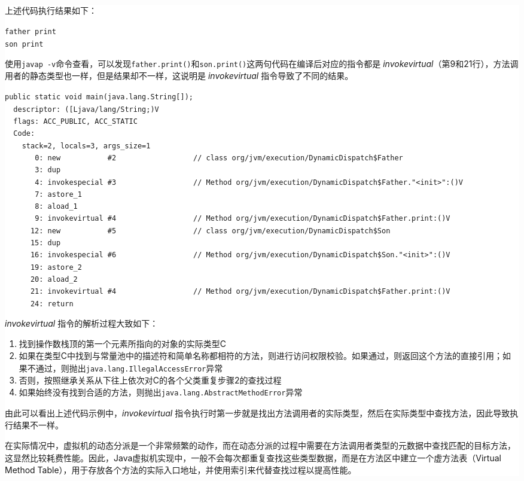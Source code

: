 上述代码执行结果如下：

```text
father print
son print
```

使用`javap -v`命令查看，可以发现`father.print()`和`son.print()`这两句代码在编译后对应的指令都是 *invokevirtual*（第9和21行），方法调用者的静态类型也一样，但是结果却不一样，这说明是 *invokevirtual* 指令导致了不同的结果。

```text
public static void main(java.lang.String[]);
  descriptor: ([Ljava/lang/String;)V
  flags: ACC_PUBLIC, ACC_STATIC
  Code:
    stack=2, locals=3, args_size=1
       0: new           #2                  // class org/jvm/execution/DynamicDispatch$Father
       3: dup
       4: invokespecial #3                  // Method org/jvm/execution/DynamicDispatch$Father."<init>":()V
       7: astore_1
       8: aload_1
       9: invokevirtual #4                  // Method org/jvm/execution/DynamicDispatch$Father.print:()V
      12: new           #5                  // class org/jvm/execution/DynamicDispatch$Son
      15: dup
      16: invokespecial #6                  // Method org/jvm/execution/DynamicDispatch$Son."<init>":()V
      19: astore_2
      20: aload_2
      21: invokevirtual #4                  // Method org/jvm/execution/DynamicDispatch$Father.print:()V
      24: return
```

*invokevirtual* 指令的解析过程大致如下：

1. 找到操作数栈顶的第一个元素所指向的对象的实际类型C
1. 如果在类型C中找到与常量池中的描述符和简单名称都相符的方法，则进行访问权限校验。如果通过，则返回这个方法的直接引用；如果不通过，则抛出`java.lang.IllegalAccessError`异常
1. 否则，按照继承关系从下往上依次对C的各个父类重复步骤2的查找过程
1. 如果始终没有找到合适的方法，则抛出`java.lang.AbstractMethodError`异常

由此可以看出上述代码示例中，*invokevirtual* 指令执行时第一步就是找出方法调用者的实际类型，然后在实际类型中查找方法，因此导致执行结果不一样。

在实际情况中，虚拟机的动态分派是一个非常频繁的动作，而在动态分派的过程中需要在方法调用者类型的元数据中查找匹配的目标方法，这显然比较耗费性能。因此，Java虚拟机实现中，一般不会每次都重复查找这些类型数据，而是在方法区中建立一个虚方法表（Virtual Method Table），用于存放各个方法的实际入口地址，并使用索引来代替查找过程以提高性能。

[jvm_spec_8]: https://docs.oracle.com/javase/specs/jvms/se8/html/index.html
